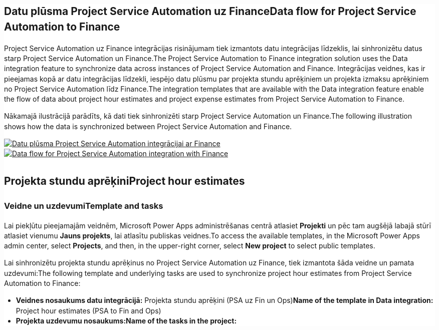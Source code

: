## <a name="data-flow-for-project-service-automation-to-finance"></a><span data-ttu-id="7a438-107">Datu plūsma Project Service Automation uz Finance</span><span class="sxs-lookup"><span data-stu-id="7a438-107">Data flow for Project Service Automation to Finance</span></span>

<span data-ttu-id="7a438-108">Project Service Automation uz Finance integrācijas risinājumam tiek izmantots datu integrācijas līdzeklis, lai sinhronizētu datus starp Project Service Automation un Finance.</span><span class="sxs-lookup"><span data-stu-id="7a438-108">The Project Service Automation to Finance integration solution uses the Data integration feature to synchronize data across instances of Project Service Automation and Finance.</span></span> <span data-ttu-id="7a438-109">Integrācijas veidnes, kas ir pieejamas kopā ar datu integrācijas līdzekli, iespējo datu plūsmu par projekta stundu aprēķiniem un projekta izmaksu aprēķiniem no Project Service Automation līdz Finance.</span><span class="sxs-lookup"><span data-stu-id="7a438-109">The integration templates that are available with the Data integration feature enable the flow of data about project hour estimates and project expense estimates from Project Service Automation to Finance.</span></span>

<span data-ttu-id="7a438-110">Nākamajā ilustrācijā parādīts, kā dati tiek sinhronizēti starp Project Service Automation un Finance.</span><span class="sxs-lookup"><span data-stu-id="7a438-110">The following illustration shows how the data is synchronized between Project Service Automation and Finance.</span></span>

<span data-ttu-id="7a438-111">[![Datu plūsma Project Service Automation integrācijai ar Finance](./media/ProjectEstimatesFlow.png)](./media/ProjectEstimatesFlow.png)</span><span class="sxs-lookup"><span data-stu-id="7a438-111">[![Data flow for Project Service Automation integration with Finance](./media/ProjectEstimatesFlow.png)](./media/ProjectEstimatesFlow.png)</span></span>

## <a name="project-hour-estimates"></a><span data-ttu-id="7a438-112">Projekta stundu aprēķini</span><span class="sxs-lookup"><span data-stu-id="7a438-112">Project hour estimates</span></span>

### <a name="template-and-tasks"></a><span data-ttu-id="7a438-113">Veidne un uzdevumi</span><span class="sxs-lookup"><span data-stu-id="7a438-113">Template and tasks</span></span>

<span data-ttu-id="7a438-114">Lai piekļūtu pieejamajām veidnēm, Microsoft Power Apps administrēšanas centrā atlasiet **Projekti** un pēc tam augšējā labajā stūrī atlasiet vienumu **Jauns projekts**, lai atlasītu publiskas veidnes.</span><span class="sxs-lookup"><span data-stu-id="7a438-114">To access the available templates, in the Microsoft Power Apps admin center, select **Projects**, and then, in the upper-right corner, select **New project** to select public templates.</span></span>

<span data-ttu-id="7a438-115">Lai sinhronizētu projekta stundu aprēķinus no Project Service Automation uz Finance, tiek izmantota šāda veidne un pamata uzdevumi:</span><span class="sxs-lookup"><span data-stu-id="7a438-115">The following template and underlying tasks are used to synchronize project hour estimates from Project Service Automation to Finance:</span></span>

- <span data-ttu-id="7a438-116">**Veidnes nosaukums datu integrācijā:** Projekta stundu aprēķini (PSA uz Fin un Ops)</span><span class="sxs-lookup"><span data-stu-id="7a438-116">**Name of the template in Data integration:** Project hour estimates (PSA to Fin and Ops)</span></span>
- <span data-ttu-id="7a438-117">**Projekta uzdevumu nosaukums:**</span><span class="sxs-lookup"><span data-stu-id="7a438-117">**Name of the tasks in the project:**</span></span>
